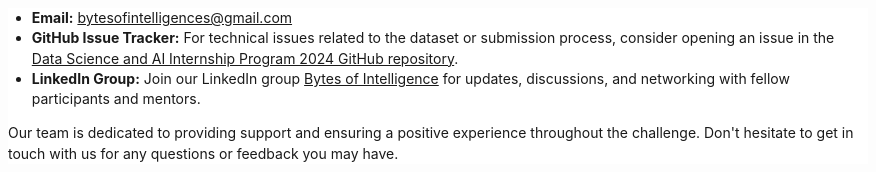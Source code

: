 - **Email:** [bytesofintelligences@gmail.com](mailto:bytesofintelligences@gmail.com)
- **GitHub Issue Tracker:** For technical issues related to the dataset or submission process, consider opening an issue in the [Data Science and AI Internship Program 2024 GitHub repository](https://github.com/ArtificialIntelligenceResearch/Data-Science-and-AI-Internship-Program-2024).
- **LinkedIn Group:** Join our LinkedIn group [Bytes of Intelligence](https://www.linkedin.com/groups/14148330/) for updates, discussions, and networking with fellow participants and mentors.

Our team is dedicated to providing support and ensuring a positive experience throughout the challenge. Don't hesitate to get in touch with us for any questions or feedback you may have.

